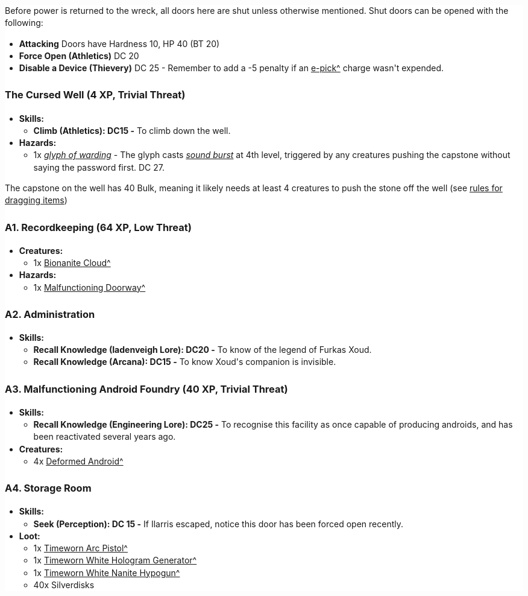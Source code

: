 Before power is returned to the wreck, all doors here are shut unless otherwise mentioned. Shut doors can be opened with the following:

- **Attacking** Doors have Hardness 10, HP 40 (BT 20)
- **Force Open (Athletics)** DC 20
- **Disable a Device (Thievery)** DC 25 - Remember to add a -5 penalty if an [e-pick^](/Technology%20Guide/Gear/README.md#e-pick) charge wasn't expended.

### The Cursed Well (4 XP, Trivial Threat)

- **Skills:**
  - **Climb (Athletics): DC15 -** To climb down the well.
- **Hazards:**
  - 1x [*glyph of warding*](https://2e.aonprd.com/Spells.aspx?ID=138) - The glyph casts [*sound burst*](https://2e.aonprd.com/Spells.aspx?ID=292) at 4th level, triggered by any creatures pushing the capstone without saying the password first. DC 27.

The capstone on the well has 40 Bulk, meaning it likely needs at least 4 creatures to push the stone off the well (see [rules for dragging items](https://2e.aonprd.com/Rules.aspx?ID=193))

### A1. Recordkeeping (64 XP, Low Threat)

- **Creatures:**
  - 1x [Bionanite Cloud^](Creatures/README.md#bionanite-cloud)
- **Hazards:**
  - 1x [Malfunctioning Doorway^](Hazards/README.md#malfunctioning-doorway)

### A2. Administration

- **Skills:**
  - **Recall Knowledge (Iadenveigh Lore): DC20 -** To know of the legend of Furkas Xoud.
  - **Recall Knowledge (Arcana): DC15 -** To know Xoud's companion is invisible.

### A3. Malfunctioning Android Foundry (40 XP, Trivial Threat)

- **Skills:**
  - **Recall Knowledge (Engineering Lore): DC25 -** To recognise this facility as once capable of producing androids, and has been reactivated several years ago.
- **Creatures:**
  - 4x [Deformed Android^](Creatures/README.md#deformed-android)

### A4. Storage Room

- **Skills:**
  - **Seek (Perception): DC 15 -** If Ilarris escaped, notice this door has been forced open recently.
- **Loot:**
  - 1x [Timeworn Arc Pistol^](/Technology%20Guide/Weapons/README.md#arc-pistol)
  - 1x [Timeworn White Hologram Generator^](/Technology%20Guide/Gear/README.md#hologram-generator)
  - 1x [Timeworn White Nanite Hypogun^](/Technology%20Guide/Gear/README.md#nanite-hypogun)
  - 40x Silverdisks
